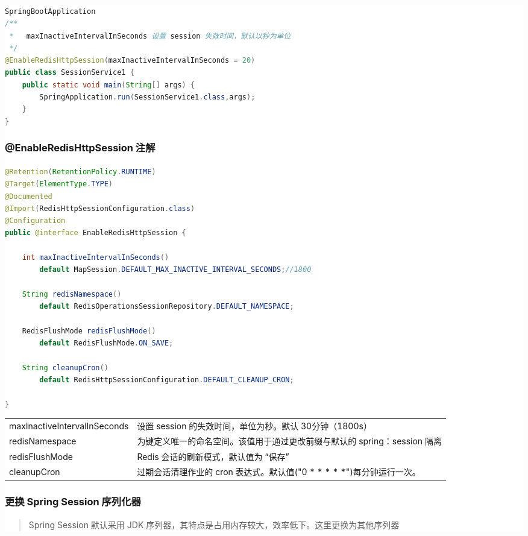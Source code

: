 ```java
SpringBootApplication
/**
 *   maxInactiveIntervalInSeconds 设置 session 失效时间，默认以秒为单位
 */
@EnableRedisHttpSession(maxInactiveIntervalInSeconds = 20)
public class SessionService1 {
    public static void main(String[] args) {
        SpringApplication.run(SessionService1.class,args);
    }
} 
```

### **@EnableRedisHttpSession** **注解** ###

```java
@Retention(RetentionPolicy.RUNTIME)
@Target(ElementType.TYPE)
@Documented
@Import(RedisHttpSessionConfiguration.class)
@Configuration
public @interface EnableRedisHttpSession {

	int maxInactiveIntervalInSeconds()
        default MapSession.DEFAULT_MAX_INACTIVE_INTERVAL_SECONDS;//1800

	String redisNamespace() 
        default RedisOperationsSessionRepository.DEFAULT_NAMESPACE;

	RedisFlushMode redisFlushMode() 
        default RedisFlushMode.ON_SAVE;

	String cleanupCron() 
        default RedisHttpSessionConfiguration.DEFAULT_CLEANUP_CRON;

}

```

|                              |                                                              |
| ---------------------------- | ------------------------------------------------------------ |
| maxInactiveIntervalInSeconds | 设置 session 的失效时间，单位为秒。默认 30分钟（1800s）      |
| redisNamespace               | 为键定义唯一的命名空间。该值用于通过更改前缀与默认的 spring：session 隔离 |
| redisFlushMode               | Redis 会话的刷新模式，默认值为 “保存”                        |
| cleanupCron                  | 过期会话清理作业的 cron 表达式。默认值("0 * * * * *")每分钟运行一次。 |

### 更换 Spring Session 序列化器 ###

> Spring  Session 默认采用 JDK 序列器，其特点是占用内存较大，效率低下。这里更换为其他序列器
